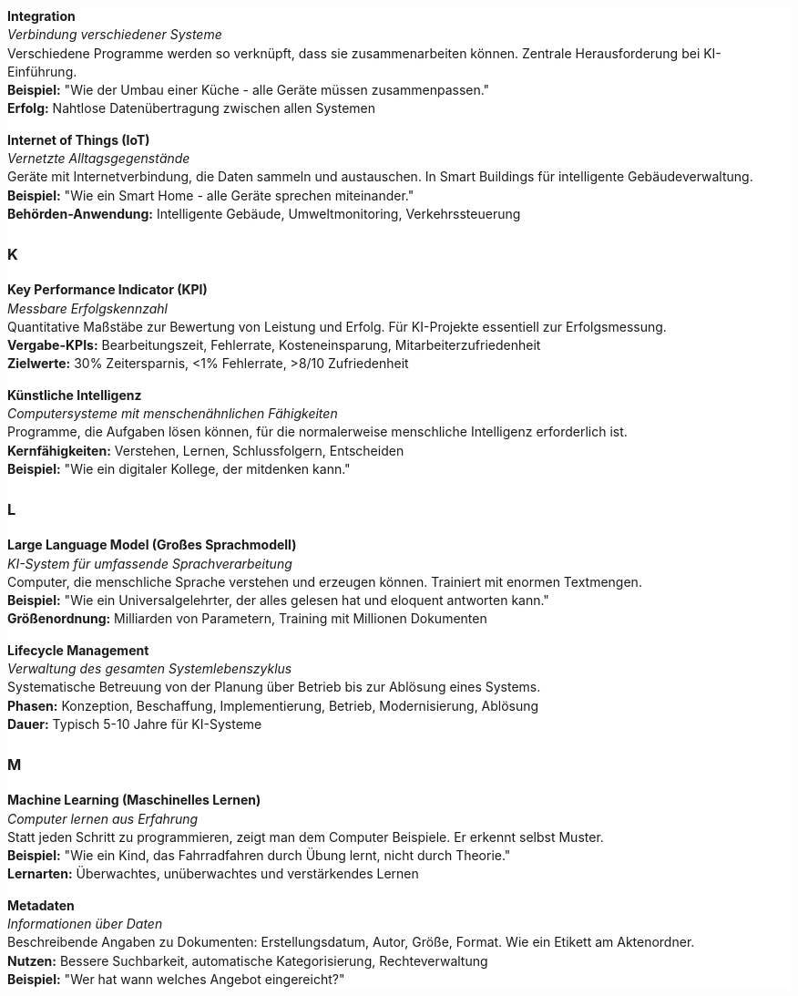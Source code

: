 **Integration**  
*Verbindung verschiedener Systeme*  
Verschiedene Programme werden so verknüpft, dass sie zusammenarbeiten können. Zentrale Herausforderung bei KI-Einführung.  
**Beispiel:** "Wie der Umbau einer Küche - alle Geräte müssen zusammenpassen."  
**Erfolg:** Nahtlose Datenübertragung zwischen allen Systemen

**Internet of Things (IoT)**  
*Vernetzte Alltagsgegenstände*  
Geräte mit Internetverbindung, die Daten sammeln und austauschen. In Smart Buildings für intelligente Gebäudeverwaltung.  
**Beispiel:** "Wie ein Smart Home - alle Geräte sprechen miteinander."  
**Behörden-Anwendung:** Intelligente Gebäude, Umweltmonitoring, Verkehrssteuerung

### K

**Key Performance Indicator (KPI)**  
*Messbare Erfolgskennzahl*  
Quantitative Maßstäbe zur Bewertung von Leistung und Erfolg. Für KI-Projekte essentiell zur Erfolgsmessung.  
**Vergabe-KPIs:** Bearbeitungszeit, Fehlerrate, Kosteneinsparung, Mitarbeiterzufriedenheit  
**Zielwerte:** 30% Zeitersparnis, <1% Fehlerrate, >8/10 Zufriedenheit

**Künstliche Intelligenz**  
*Computersysteme mit menschenähnlichen Fähigkeiten*  
Programme, die Aufgaben lösen können, für die normalerweise menschliche Intelligenz erforderlich ist.  
**Kernfähigkeiten:** Verstehen, Lernen, Schlussfolgern, Entscheiden  
**Beispiel:** "Wie ein digitaler Kollege, der mitdenken kann."

### L

**Large Language Model (Großes Sprachmodell)**  
*KI-System für umfassende Sprachverarbeitung*  
Computer, die menschliche Sprache verstehen und erzeugen können. Trainiert mit enormen Textmengen.  
**Beispiel:** "Wie ein Universalgelehrter, der alles gelesen hat und eloquent antworten kann."  
**Größenordnung:** Milliarden von Parametern, Training mit Millionen Dokumenten

**Lifecycle Management**  
*Verwaltung des gesamten Systemlebenszyklus*  
Systematische Betreuung von der Planung über Betrieb bis zur Ablösung eines Systems.  
**Phasen:** Konzeption, Beschaffung, Implementierung, Betrieb, Modernisierung, Ablösung  
**Dauer:** Typisch 5-10 Jahre für KI-Systeme

### M

**Machine Learning (Maschinelles Lernen)**  
*Computer lernen aus Erfahrung*  
Statt jeden Schritt zu programmieren, zeigt man dem Computer Beispiele. Er erkennt selbst Muster.  
**Beispiel:** "Wie ein Kind, das Fahrradfahren durch Übung lernt, nicht durch Theorie."  
**Lernarten:** Überwachtes, unüberwachtes und verstärkendes Lernen

**Metadaten**  
*Informationen über Daten*  
Beschreibende Angaben zu Dokumenten: Erstellungsdatum, Autor, Größe, Format. Wie ein Etikett am Aktenordner.  
**Nutzen:** Bessere Suchbarkeit, automatische Kategorisierung, Rechteverwaltung  
**Beispiel:** "Wer hat wann welches Angebot eingereicht?"
